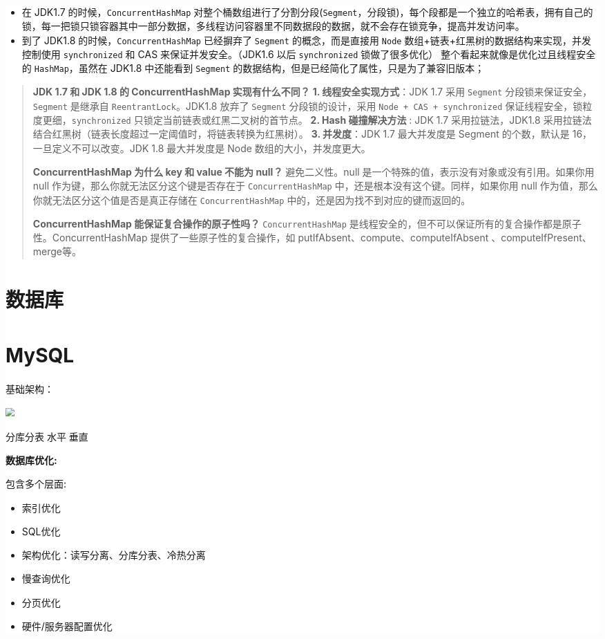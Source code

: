 - 在 JDK1.7 的时候，`ConcurrentHashMap` 对整个桶数组进行了分割分段(`Segment`，分段锁)，每个段都是一个独立的哈希表，拥有自己的锁，每一把锁只锁容器其中一部分数据，多线程访问容器里不同数据段的数据，就不会存在锁竞争，提高并发访问率。
- 到了 JDK1.8 的时候，`ConcurrentHashMap` 已经摒弃了 `Segment` 的概念，而是直接用 `Node` 数组+链表+红黑树的数据结构来实现，并发控制使用 `synchronized` 和 CAS 来保证并发安全。（JDK1.6 以后 `synchronized` 锁做了很多优化） 整个看起来就像是优化过且线程安全的 `HashMap`，虽然在 JDK1.8 中还能看到 `Segment` 的数据结构，但是已经简化了属性，只是为了兼容旧版本；

> **JDK 1.7 和 JDK 1.8 的 ConcurrentHashMap 实现有什么不同？**
> **1. 线程安全实现方式**：JDK 1.7 采用 `Segment` 分段锁来保证安全， `Segment` 是继承自 `ReentrantLock`。JDK1.8 放弃了 `Segment` 分段锁的设计，采用 `Node + CAS + synchronized` 保证线程安全，锁粒度更细，`synchronized` 只锁定当前链表或红黑二叉树的首节点。
> **2. Hash 碰撞解决方法** : JDK 1.7 采用拉链法，JDK1.8 采用拉链法结合红黑树（链表长度超过一定阈值时，将链表转换为红黑树）。
> **3. 并发度**：JDK 1.7 最大并发度是 Segment 的个数，默认是 16，一旦定义不可以改变。JDK 1.8 最大并发度是 Node 数组的大小，并发度更大。
>
> **ConcurrentHashMap 为什么 key 和 value 不能为 null？**
> 避免二义性。null 是一个特殊的值，表示没有对象或没有引用。如果你用 null 作为键，那么你就无法区分这个键是否存在于 `ConcurrentHashMap` 中，还是根本没有这个键。同样，如果你用 null 作为值，那么你就无法区分这个值是否是真正存储在 `ConcurrentHashMap` 中的，还是因为找不到对应的键而返回的。
>
> **ConcurrentHashMap 能保证复合操作的原子性吗？**
> `ConcurrentHashMap` 是线程安全的，但不可以保证所有的复合操作都是原子性。ConcurrentHashMap 提供了一些原子性的复合操作，如 putIfAbsent、compute、computeIfAbsent 、computeIfPresent、merge等。



[精通Synchronized底层的实现原理]: https://blog.csdn.net/zhenghuishengq/article/details/132740980
[通过源码分析AQS和ReentrantLock的底层原理]: https://blog.csdn.net/zhenghuishengq/article/details/132857564



# 数据库

[数据库设计的步骤]: https://javaguide.cn/database/basis.html#%E6%95%B0%E6%8D%AE%E5%BA%93%E8%AE%BE%E8%AE%A1%E9%80%9A%E5%B8%B8%E5%88%86%E4%B8%BA%E5%93%AA%E5%87%A0%E6%AD%A5
[数据库三大范式]: https://javaguide.cn/database/basis.html#%E6%95%B0%E6%8D%AE%E5%BA%93%E8%8C%83%E5%BC%8F%E4%BA%86%E8%A7%A3%E5%90%97



# MySQL

基础架构：

<img src="https://oss.javaguide.cn/javaguide/13526879-3037b144ed09eb88.png" style="zoom: 80%;" />

[索引引擎-MyISAM 和 InnoDB 有什么区别]: https://javaguide.cn/database/mysql/mysql-questions-01.html#myisam-%E5%92%8C-innodb-%E6%9C%89%E4%BB%80%E4%B9%88%E5%8C%BA%E5%88%AB
[MySQL索引详解]: https://javaguide.cn/database/mysql/mysql-index.html
[MySQL 日志]: 面试指北143-146	"page"
[MySQL事务]: https://javaguide.cn/database/mysql/mysql-questions-01.html#mysql-%E4%BA%8B%E5%8A%A1
[Innodb MVCC实现原理]: https://zhuanlan.zhihu.com/p/52977862
[MySQL 锁]: https://javaguide.cn/database/mysql/mysql-questions-01.html#mysql-%E9%94%81
[使用 Sharding-JDBC 实现读写分离]: https://www.cnblogs.com/studyjobs/p/17367516.html
[精通MySQL之索引篇，这篇注重练习]: https://www.cnblogs.com/bigdatalaoliu/p/14351053.html

分库分表 水平 垂直



**数据库优化:** 

包含多个层面:

- 索引优化

[mysql中走与不走索引的情况汇集]: https://cloud.tencent.com/developer/article/1666887
[MySQL索引最左匹配原则是什么]: https://worktile.com/kb/p/24047
[Mysql索引下推]: https://zhuanlan.zhihu.com/p/121084592
[使用索引的原则]: https://javaguide.cn/database/mysql/mysql-index.html#%E6%AD%A3%E7%A1%AE%E4%BD%BF%E7%94%A8%E7%B4%A2%E5%BC%95%E7%9A%84%E4%B8%80%E4%BA%9B%E5%BB%BA%E8%AE%AE
[MySQL如何选择索引及索引优化实战]: https://juejin.cn/post/6994728070447890463#heading-14
[Mysql之索引选择及优化]: https://blog.51cto.com/u_9177933/2981568

- SQL优化

[常见SQL优化手段 ]: 《面试指北》高并发-高性能-常见的SQL优化手段

- 架构优化：读写分离、分库分表、冷热分离

[读写分离和分库分表]: https://javaguide.cn/high-performance/read-and-write-separation-and-library-subtable.html
[数据冷热分离详解]: https://javaguide.cn/high-performance/data-cold-hot-separation.html

- 慢查询优化

[常见mysql的慢查询优化方式]: https://cloud.tencent.com/developer/article/1545163

- 分页优化

[深度分页优化建议]: https://javaguide.cn/high-performance/deep-pagination-optimization.html#%E6%B7%B1%E5%BA%A6%E5%88%86%E9%A1%B5%E4%BB%8B%E7%BB%8D

- 硬件/服务器配置优化


[从输入一个网址到回应发生了什么]: https://xiaolincoding.com/network/1_base/what_happen_url.html#%E4%BA%92%E7%9B%B8%E6%89%92%E7%9A%AE-%E6%9C%8D%E5%8A%A1%E5%99%A8-%E4%B8%8E-%E5%AE%A2%E6%88%B7%E7%AB%AF
[Linux 接收/发送网络包的流程 - 软中断]: https://xiaolincoding.com/network/1_base/how_os_deal_network_package.html#linux-%E6%8E%A5%E6%94%B6%E7%BD%91%E7%BB%9C%E5%8C%85%E7%9A%84%E6%B5%81%E7%A8%8B
[HTTP 常见的状态码]: https://xiaolincoding.com/network/2_http/http_interview.html#http-%E5%B8%B8%E8%A7%81%E7%9A%84%E7%8A%B6%E6%80%81%E7%A0%81%E6%9C%89%E5%93%AA%E4%BA%9B
[HTTP 和 HTTPS的区别 / TLS 协议]: https://xiaolincoding.com/network/2_http/http_interview.html#http-%E4%B8%8E-https
[HTTP/1.1、HTTP/2、HTTP/3 演变]: https://xiaolincoding.com/network/2_http/http_interview.html#http-1-1%E3%80%81http-2%E3%80%81http-3-%E6%BC%94%E5%8F%98
[WebSocket]: https://xiaolincoding.com/network/2_http/http_websocket.html
[TCP 和 UDP]: https://javaguide.cn/cs-basics/network/other-network-questions2.html#tcp-%E4%B8%8E-udp
[如何理解TCP是面向字节流的协议,UDP是面向报文的协议]: https://blog.csdn.net/qq_48626761/article/details/131854239
[TCP 三次握手]: https://xiaolincoding.com/network/3_tcp/tcp_interview.html#tcp-%E8%BF%9E%E6%8E%A5%E5%BB%BA%E7%AB%8B
[TCP 四次挥手]: https://xiaolincoding.com/network/3_tcp/tcp_interview.html#tcp-%E8%BF%9E%E6%8E%A5%E6%96%AD%E5%BC%80
[TCP 重传、滑动窗口、流量控制、拥塞控制]: https://xiaolincoding.com/network/3_tcp/tcp_feature.html#%E9%87%8D%E4%BC%A0%E6%9C%BA%E5%88%B6
[TCP 半连接队列和全连接队列]: https://xiaolincoding.com/network/3_tcp/tcp_queue.html#%E4%BB%80%E4%B9%88%E6%98%AF-tcp-%E5%8D%8A%E8%BF%9E%E6%8E%A5%E9%98%9F%E5%88%97%E5%92%8C%E5%85%A8%E8%BF%9E%E6%8E%A5%E9%98%9F%E5%88%97
[IP 基础知识]: https://xiaolincoding.com/network/4_ip/ip_base.html#%E5%89%8D%E8%8F%9C-ip-%E5%9F%BA%E6%9C%AC%E8%AE%A4%E8%AF%86
[冯诺依曼模型]: https://xiaolincoding.com/os/1_hardware/how_cpu_run.html#%E5%86%AF%E8%AF%BA%E4%BE%9D%E6%9B%BC%E6%A8%A1%E5%9E%8B
[操作系统结构]: https://www.xiaolincoding.com/os/2_os_structure/linux_vs_windows.html#%E5%86%85%E6%A0%B8
[Linux 内核 vs Windows 内核]: https://xiaolincoding.com/os/2_os_structure/linux_vs_windows.html
[进程和线程]: https://javaguide.cn/cs-basics/operating-system/operating-system-basic-questions-01.html#%E8%BF%9B%E7%A8%8B%E5%92%8C%E7%BA%BF%E7%A8%8B
[进程间的通信方式]: https://javaguide.cn/cs-basics/operating-system/operating-system-basic-questions-01.html#%E8%BF%9B%E7%A8%8B%E9%97%B4%E7%9A%84%E9%80%9A%E4%BF%A1%E6%96%B9%E5%BC%8F%E6%9C%89%E5%93%AA%E4%BA%9B
[进程的调度算法]: https://javaguide.cn/cs-basics/operating-system/operating-system-basic-questions-01.html#%E8%BF%9B%E7%A8%8B%E7%9A%84%E8%B0%83%E5%BA%A6%E7%AE%97%E6%B3%95%E6%9C%89%E5%93%AA%E4%BA%9B
[僵尸进程和孤儿进程]: https://javaguide.cn/cs-basics/operating-system/operating-system-basic-questions-01.html#%E4%BB%80%E4%B9%88%E6%98%AF%E5%83%B5%E5%B0%B8%E8%BF%9B%E7%A8%8B%E5%92%8C%E5%AD%A4%E5%84%BF%E8%BF%9B%E7%A8%8B
[死锁产生的条件]: https://xiaolincoding.com/os/4_process/deadlock.html#%E6%AD%BB%E9%94%81%E7%9A%84%E6%A6%82%E5%BF%B5
[内存管理]: https://javaguide.cn/cs-basics/operating-system/operating-system-basic-questions-02.html#%E5%86%85%E5%AD%98%E7%AE%A1%E7%90%86
[文件系统]: https://javaguide.cn/cs-basics/operating-system/operating-system-basic-questions-02.html#%E6%96%87%E4%BB%B6%E7%B3%BB%E7%BB%9F
[一致性哈希]: https://www.xiaolincoding.com/os/8_network_system/hash.html
[深拷贝和浅拷贝]: https://javaguide.cn/java/basis/java-basic-questions-02.html#%E6%B7%B1%E6%8B%B7%E8%B4%9D%E5%92%8C%E6%B5%85%E6%8B%B7%E8%B4%9D%E5%8C%BA%E5%88%AB%E4%BA%86%E8%A7%A3%E5%90%97-%E4%BB%80%E4%B9%88%E6%98%AF%E5%BC%95%E7%94%A8%E6%8B%B7%E8%B4%9D
[浮点数计算精度丢失]: https://www.cnblogs.com/fuzongle/p/14986543.html
[编译型和解释型语言]: https://www.freecodecamp.org/chinese/news/compiled-versus-interpreted-languages/
[泛型和通配符]: 面试指北	"123 - 128"
[反射机制]: https://javaguide.cn/java/basis/reflection.html
[代理机制]: https://javaguide.cn/java/basis/proxy.html
[基础知识]: https://javaguide.cn/java/concurrent/java-concurrent-questions-01.html
[JMM(Java Memory Model) 以及 happens-before原则]: https://javaguide.cn/java/concurrent/jmm.html
[CAS]: https://javaguide.cn/java/concurrent/java-concurrent-questions-02.html#%E5%A6%82%E4%BD%95%E5%AE%9E%E7%8E%B0%E4%B9%90%E8%A7%82%E9%94%81
[volatile关键字]: https://javaguide.cn/java/concurrent/java-concurrent-questions-02.html#volatile-%E5%85%B3%E9%94%AE%E5%AD%97
[synchronized关键字]: https://javaguide.cn/java/concurrent/java-concurrent-questions-02.html#synchronized-%E5%85%B3%E9%94%AE%E5%AD%97
[synchronized锁升级机制]: https://juejin.cn/post/7097910013636640776
[Reentrantlock]: https://javaguide.cn/java/concurrent/java-concurrent-questions-02.html#reentrantlock
[ReentrantReadWriteLock]: https://javaguide.cn/java/concurrent/java-concurrent-questions-02.html#reentrantreadwritelock
[AQS详解]: https://javaguide.cn/java/concurrent/aqs.html
[常用同步工具类]: https://javaguide.cn/java/concurrent/aqs.html#%E5%B8%B8%E8%A7%81%E5%90%8C%E6%AD%A5%E5%B7%A5%E5%85%B7%E7%B1%BB
[ThreadLocal]: https://javaguide.cn/java/concurrent/java-concurrent-questions-03.html#threadlocal
[线程池]: https://javaguide.cn/java/concurrent/java-concurrent-questions-03.html#%E7%BA%BF%E7%A8%8B%E6%B1%A0
[线程池常用的阻塞队列]: https://javaguide.cn/java/concurrent/java-concurrent-questions-03.html#%E7%BA%BF%E7%A8%8B%E6%B1%A0%E5%B8%B8%E7%94%A8%E7%9A%84%E9%98%BB%E5%A1%9E%E9%98%9F%E5%88%97%E6%9C%89%E5%93%AA%E4%BA%9B
[常见并发容器]: https://javaguide.cn/java/concurrent/java-concurrent-collections.html
[带着BAT大厂的面试问题去理解Fork/Join框架]: https://pdai.tech/md/java/thread/java-thread-x-juc-executor-ForkJoinPool.html#%E5%B8%A6%E7%9D%80bat%E5%A4%A7%E5%8E%82%E7%9A%84%E9%9D%A2%E8%AF%95%E9%97%AE%E9%A2%98%E5%8E%BB%E7%90%86%E8%A7%A3fork-join%E6%A1%86%E6%9E%B6
[JDK各版本的特性（8~20）]: https://blog.csdn.net/qq_44150902/article/details/129062849
[Java运行时内存区域]: https://javaguide.cn/java/jvm/memory-area.html
[对象引用]: https://javabetter.cn/jvm/zongjie.html#_3-%E5%AF%B9%E8%B1%A1%E5%BC%95%E7%94%A8
[JVM垃圾回收详解]: https://javaguide.cn/java/jvm/jvm-garbage-collection.html
[类加载过程]: https://javaguide.cn/java/jvm/class-loading-process.html
[类加载器]: https://javaguide.cn/java/jvm/classloader.html
[JVM参数总结]: https://javaguide.cn/java/jvm/jvm-parameters-intro.html
[JVM 方法区和元空间]: https://juejin.cn/post/7081620160914096159
[创建网络模型: BIO/NIO/AIO]: https://javaguide.cn/java/io/io-model.html#java-%E4%B8%AD-3-%E7%A7%8D%E5%B8%B8%E8%A7%81-io-%E6%A8%A1%E5%9E%8B
[零拷贝]: https://www.xiaolincoding.com/os/8_network_system/zero_copy.html
[select/poll/epoll]: https://www.xiaolincoding.com/os/8_network_system/selete_poll_epoll.html
[IOC]: https://javaguide.cn/system-design/framework/spring/spring-knowledge-and-questions-summary.html#%E8%B0%88%E8%B0%88%E8%87%AA%E5%B7%B1%E5%AF%B9%E4%BA%8E-spring-ioc-%E7%9A%84%E4%BA%86%E8%A7%A3
[AOP]: https://javaguide.cn/system-design/framework/spring/spring-knowledge-and-questions-summary.html#spring-aop
[AOP实现原理]: https://www.cnblogs.com/tuyang1129/p/12878549.html#21-spring-aop%E7%9A%84%E5%AE%9E%E7%8E%B0%E5%8E%9F%E7%90%86
[Spring事务]: https://javaguide.cn/system-design/framework/spring/spring-transaction.html
[MVC 工作原理]: https://javaguide.cn/system-design/framework/spring/spring-knowledge-and-questions-summary.html#springmvc-%E5%B7%A5%E4%BD%9C%E5%8E%9F%E7%90%86%E4%BA%86%E8%A7%A3%E5%90%97
[面试指北]: 200-214	"page"
[SpringBoot 启动流程]: https://juejin.cn/post/7035910505810100255
[SpringBoot 启动过程（生命周期及事件）概述]: https://www.cnblogs.com/z-sm/p/15120013.html
[自定义 starter]: https://juejin.cn/post/6844904032708870151
[SpringSecurity]: https://javaguide.cn/system-design/framework/spring/spring-knowledge-and-questions-summary.html#spring-security
[Spring Security到底在哪里进行密码方式认证]: https://blog.csdn.net/chengqiuming/article/details/103282586
[浅析Spring Security实现认证、授权原理]: https://zhuanlan.zhihu.com/p/601973405
[Spring Security 原理了解]: https://10wjfang.github.io/blog/2019/02/13/spring-security/
[一文带你搞定Spring Security + JWT]: https://www.cnblogs.com/RudeCrab/p/14265273.html#%E5%89%8D%E8%A8%80
[过滤器（filter）与拦截器（Interceptor）的区别]: https://blog.csdn.net/weixin_44341110/article/details/127446625
[性能优化 - 缓存 JWT token]: https://blog.51cto.com/u_16213386/9280055
[Nacos 问题1]: https://juejin.cn/post/7114108694908010533
[Nacos 问题2]: https://www.cnblogs.com/xgss/articles/17097246.html
[Gateway 常见问题]: https://javaguide.cn/distributed-system/spring-cloud-gateway-questions.html
[Sentinel 常见问题]: https://blog.csdn.net/weixin_44582492/article/details/134938082
[SpringCloudAlibaba常用组件]: https://blog.csdn.net/zsx1314lovezyf/article/details/132618524
[Arraylist 源码分析/扩容机制]: https://javaguide.cn/java/collection/arraylist-source-code.html
[LinkedList 源码分析]: https://javaguide.cn/java/collection/linkedlist-source-code.html
[HashMap 源码分析]: https://javaguide.cn/java/collection/hashmap-source-code.html
[ConcurrentHashMap 源码分析]: https://javaguide.cn/java/collection/concurrent-hash-map-source-code.html
[MySQL高性能优化规范建议]: https://javaguide.cn/database/mysql/mysql-high-performance-optimization-specification-recommendations.html
[Redis 基础]: https://javaguide.cn/database/redis/redis-questions-01.html#redis-%E5%9F%BA%E7%A1%80
[分布式缓存]: 152	"page"
[Redis 应用]: https://javaguide.cn/database/redis/redis-questions-01.html#redis-%E5%BA%94%E7%94%A8
[3 种常用的缓存读写策略]: https://javaguide.cn/database/redis/3-commonly-used-cache-read-and-write-strategies.html
[5 种基本数据类型详解]: https://javaguide.cn/database/redis/redis-data-structures-01.html
[数据类型应用]: https://javaguide.cn/database/redis/redis-questions-01.html#redis-%E6%95%B0%E6%8D%AE%E7%B1%BB%E5%9E%8B
[Redis 持久化机制]: https://javaguide.cn/database/redis/redis-persistence.html
[Redis 线程模型]: https://javaguide.cn/database/redis/redis-questions-01.html#redis-%E7%BA%BF%E7%A8%8B%E6%A8%A1%E5%9E%8B-%E9%87%8D%E8%A6%81
[Redis 内存管理]: https://javaguide.cn/database/redis/redis-questions-01.html#redis-%E5%86%85%E5%AD%98%E7%AE%A1%E7%90%86
[Redis 事务]: https://javaguide.cn/database/redis/redis-questions-02.html#redis-%E4%BA%8B%E5%8A%A1
[Redis 性能优化]: https://javaguide.cn/database/redis/redis-questions-02.html#redis-%E6%80%A7%E8%83%BD%E4%BC%98%E5%8C%96-%E9%87%8D%E8%A6%81
[Redis 生产问题]: https://javaguide.cn/database/redis/redis-questions-02.html#redis-%E7%94%9F%E4%BA%A7%E9%97%AE%E9%A2%98-%E9%87%8D%E8%A6%81
[Redis 哨兵/集群]: 158-176	"page"
[Redis SDS数据结构]: https://juejin.cn/post/7095718147864887304#heading-12
[Redis为什么用跳表实现有序集合]: https://javaguide.cn/database/redis/redis-skiplist.html
[Redis内存碎片详解]: https://javaguide.cn/database/redis/redis-memory-fragmentation.html
[Redis常见阻塞原因总结]: https://javaguide.cn/database/redis/redis-common-blocking-problems-summary.html
[最强分布式锁工具：Redisson]: https://blog.csdn.net/qq_37284798/article/details/129416160
[Kafka 与 RabbitMQ 的差异]: https://aws.amazon.com/cn/compare/the-difference-between-rabbitmq-and-kafka/
[消息队列基础知识]: https://javaguide.cn/high-performance/message-queue/message-queue.html
[Kafka、RabbitMQ有哪些区别？适用于什么场景？]: https://blog.51cto.com/u_15490273/4915605
[RabbitMQ常见问题]: https://javaguide.cn/high-performance/message-queue/rabbitmq-questions.html
[如何用 RabbitMQ 解决分布式事务]: https://cloud.tencent.com/developer/article/2022241
[解决消息丢失问题]: https://blog.csdn.net/sunao1106/article/details/126986389
[RabbitMQ 怎么保证可靠性、幂等性、消费顺序]: https://cloud.tencent.com/developer/article/2143164
[面试指北]: 176-199
[ElasticSearch7.6入门学习笔记]: https://www.kuangstudy.com/bbs/1354069127022583809
[Elasticsearch 21道面试题]: https://blog.csdn.net/Y_hanxiong/article/details/131632139
[10道不得不会的ElasticSearch面试题]: https://blog.51cto.com/wangshiyu/6253207
[7个原则和24大设计模式]: https://pdai.tech/md/dev-spec/pattern/1_overview.html
[IO中的设计模式]: https://javaguide.cn/java/io/io-design-patterns.html
[Spring中的设计模式]: https://javaguide.cn/system-design/framework/spring/spring-design-patterns-summary.html
[常用命令]: https://www.runoob.com/w3cnote/linux-common-command-2.html
[查看和设置环境变量]: https://juejin.cn/post/7176214315400167485
[CAP & BASE理论]: https://javaguide.cn/distributed-system/protocol/cap-and-base-theorem.html
[7种分布式事务方案]: https://mp.weixin.qq.com/s?__biz=MzU3MDAzNDg1MA==&amp;mid=2247499421&amp;idx=1&amp;sn=a55797652284bafd9216ea981f4125e0&amp;chksm=fcf72150cb80a846e62beecc2a9f1e251bcd0e23136175504a7e28f1cce2ff5f5a26da1960a2&amp;token=1838352427&amp;lang=zh_CN#rd
[面试指北]: 55-109	"page"
[JWT 优化]: https://blog.csdn.net/whos2016/article/details/108782490?utm_source=miniapp_weixin
[Java数据结构系列 - 树详解]: https://blog.csdn.net/wxfighting/article/details/125711574
[Java高阶数据结构 - AVL树和红黑树]: https://blog.csdn.net/leijie1123/article/details/127649234
[Java数据结构系列 - 堆详解]: https://blog.csdn.net/wxfighting/article/details/125798597
[Java数据结构 - 图详解]: https://blog.csdn.net/wcc178399/article/details/127541764
[各类排序算法比较和应用场景]: https://blog.csdn.net/MBuger/article/details/67643185
[排序算法的稳定性以及时间空间复杂度]: https://www.cnblogs.com/remixnameless/p/13334131.html
[三大查找算法 - Java实现]: https://www.cnblogs.com/songjilong/p/12236627.html
[Java应用生产故障排查（内存CPU飙升、线程死锁）]: https://juejin.cn/post/7312431790713929763#heading-12
[死锁问题怎么排查]: https://javabetter.cn/sidebar/sanfene/javathread.html#_38-%E9%82%A3%E6%AD%BB%E9%94%81%E9%97%AE%E9%A2%98%E6%80%8E%E4%B9%88%E6%8E%92%E6%9F%A5%E5%91%A2